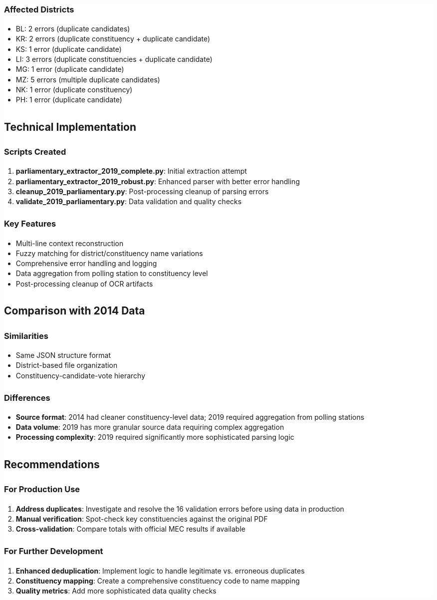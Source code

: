 ### Affected Districts
- BL: 2 errors (duplicate candidates)
- KR: 2 errors (duplicate constituency + duplicate candidate)
- KS: 1 error (duplicate candidate)
- LI: 3 errors (duplicate constituencies + duplicate candidate)
- MG: 1 error (duplicate candidate)
- MZ: 5 errors (multiple duplicate candidates)
- NK: 1 error (duplicate constituency)
- PH: 1 error (duplicate candidate)

## Technical Implementation

### Scripts Created
1. **parliamentary_extractor_2019_complete.py**: Initial extraction attempt
2. **parliamentary_extractor_2019_robust.py**: Enhanced parser with better error handling
3. **cleanup_2019_parliamentary.py**: Post-processing cleanup of parsing errors
4. **validate_2019_parliamentary.py**: Data validation and quality checks

### Key Features
- Multi-line context reconstruction
- Fuzzy matching for district/constituency name variations
- Comprehensive error handling and logging
- Data aggregation from polling station to constituency level
- Post-processing cleanup of OCR artifacts

## Comparison with 2014 Data

### Similarities
- Same JSON structure format
- District-based file organization
- Constituency-candidate-vote hierarchy

### Differences
- **Source format**: 2014 had cleaner constituency-level data; 2019 required aggregation from polling stations
- **Data volume**: 2019 has more granular source data requiring complex aggregation
- **Processing complexity**: 2019 required significantly more sophisticated parsing logic

## Recommendations

### For Production Use
1. **Address duplicates**: Investigate and resolve the 16 validation errors before using data in production
2. **Manual verification**: Spot-check key constituencies against the original PDF
3. **Cross-validation**: Compare totals with official MEC results if available

### For Further Development
1. **Enhanced deduplication**: Implement logic to handle legitimate vs. erroneous duplicates
2. **Constituency mapping**: Create a comprehensive constituency code to name mapping
3. **Quality metrics**: Add more sophisticated data quality checks
